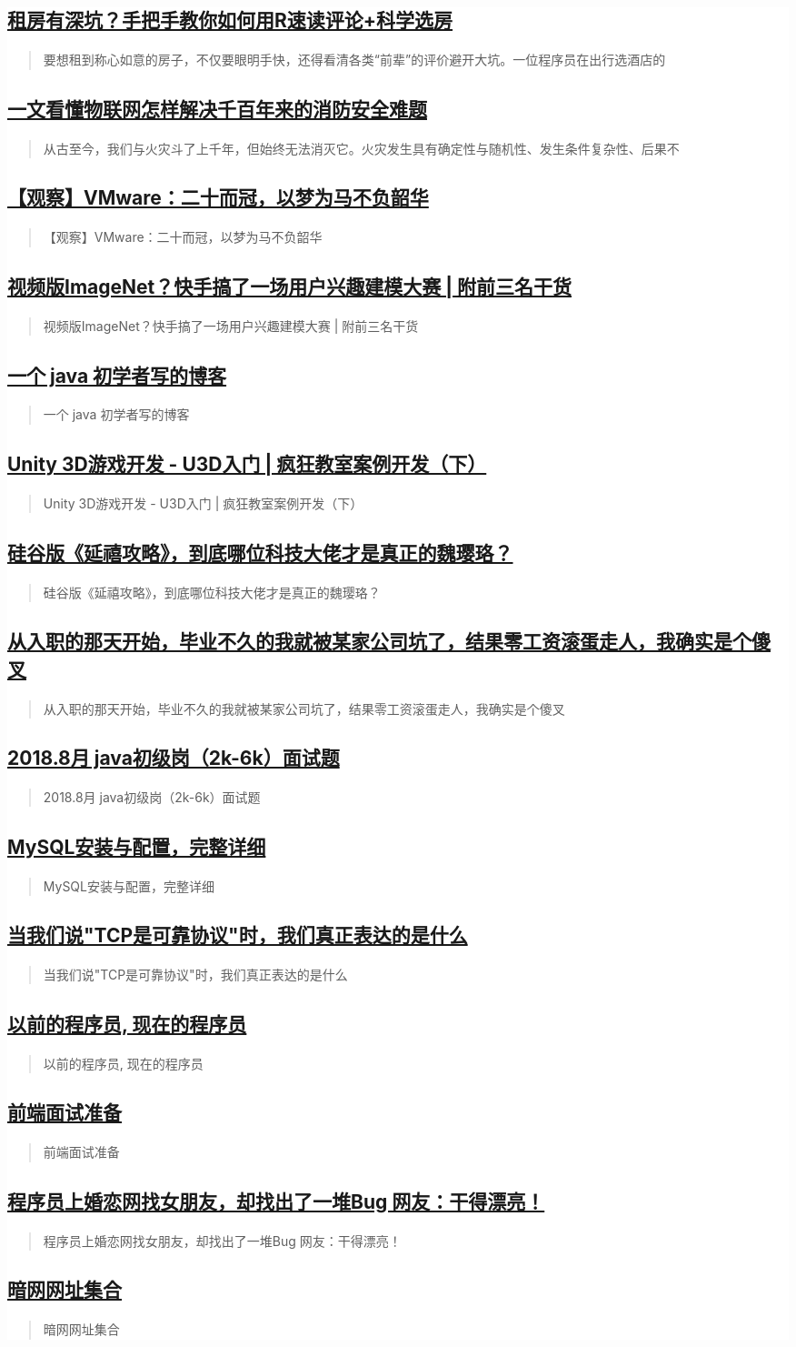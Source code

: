  ## [租房有深坑？手把手教你如何用R速读评论+科学选房](http://zhuanlan.51cto.com/art/201809/582624.htm)
 > 要想租到称心如意的房子，不仅要眼明手快，还得看清各类“前辈”的评价避开大坑。一位程序员在出行选酒店的
 ## [一文看懂物联网怎样解决千百年来的消防安全难题](http://iot.51cto.com/art/201809/582599.htm)
 > 从古至今，我们与火灾斗了上千年，但始终无法消灭它。火灾发生具有确定性与随机性、发生条件复杂性、后果不
 ## [【观察】VMware：二十而冠，以梦为马不负韶华](https://blog.csdn.net/W5AeN4Hhx17EDo1/article/details/82186234)
 > 【观察】VMware：二十而冠，以梦为马不负韶华
 ## [视频版ImageNet？快手搞了一场用户兴趣建模大赛  |  附前三名干货](https://blog.csdn.net/yH0VLDe8VG8ep9VGe/article/details/82186260)
 > 视频版ImageNet？快手搞了一场用户兴趣建模大赛  |  附前三名干货
 ## [一个 java 初学者写的博客](https://blog.csdn.net/ump45/article/details/82261146)
 > 一个 java 初学者写的博客
 ## [Unity 3D游戏开发 - U3D入门 | 疯狂教室案例开发（下）](https://blog.csdn.net/weixin_41232641/article/details/82255896)
 > Unity 3D游戏开发 - U3D入门 | 疯狂教室案例开发（下）
 ## [硅谷版《延禧攻略》，到底哪位科技大佬才是真正的魏璎珞？](https://blog.csdn.net/kXYOnA63Ag9zqtXx0/article/details/82185958)
 > 硅谷版《延禧攻略》，到底哪位科技大佬才是真正的魏璎珞？
 ## [从入职的那天开始，毕业不久的我就被某家公司坑了，结果零工资滚蛋走人，我确实是个傻叉](https://blog.csdn.net/xwx_100/article/details/82015964)
 > 从入职的那天开始，毕业不久的我就被某家公司坑了，结果零工资滚蛋走人，我确实是个傻叉
 ## [2018.8月 java初级岗（2k-6k）面试题](https://blog.csdn.net/q1033542645/article/details/82256274)
 > 2018.8月 java初级岗（2k-6k）面试题
 ## [MySQL安装与配置，完整详细](https://blog.csdn.net/qq_41879385/article/details/82215828)
 > MySQL安装与配置，完整详细
 ## [当我们说"TCP是可靠协议"时，我们真正表达的是什么](https://blog.csdn.net/dog250/article/details/82177299)
 > 当我们说&quot;TCP是可靠协议&quot;时，我们真正表达的是什么
 ## [以前的程序员, 现在的程序员](https://blog.csdn.net/weixin_40876133/article/details/82228634)
 > 以前的程序员, 现在的程序员
 ## [前端面试准备](https://blog.csdn.net/qmzmzxk/article/details/82257885)
 > 前端面试准备
 ## [程序员上婚恋网找女朋友，却找出了一堆Bug 网友：干得漂亮！](https://blog.csdn.net/javaspring1/article/details/82262464)
 > 程序员上婚恋网找女朋友，却找出了一堆Bug 网友：干得漂亮！
 ## [暗网网址集合](https://blog.csdn.net/qq_36561697/article/details/82193063)
 > 暗网网址集合